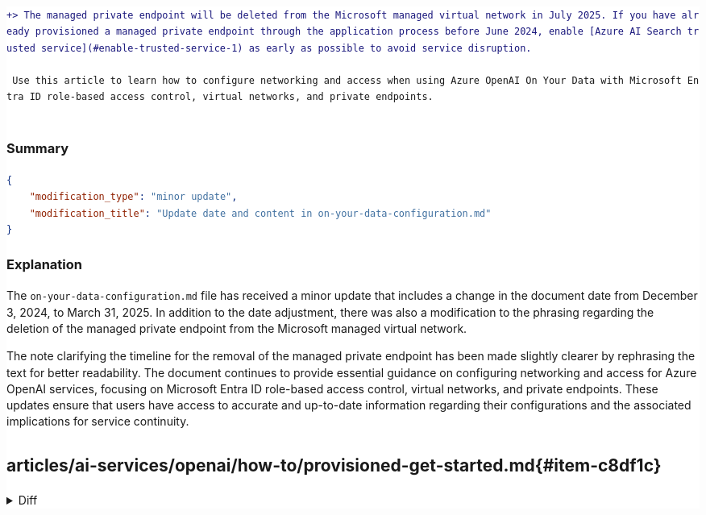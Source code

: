 ````diff
+> The managed private endpoint will be deleted from the Microsoft managed virtual network in July 2025. If you have already provisioned a managed private endpoint through the application process before June 2024, enable [Azure AI Search trusted service](#enable-trusted-service-1) as early as possible to avoid service disruption. 
 
 Use this article to learn how to configure networking and access when using Azure OpenAI On Your Data with Microsoft Entra ID role-based access control, virtual networks, and private endpoints.
 
````
</details>

### Summary

```json
{
    "modification_type": "minor update",
    "modification_title": "Update date and content in on-your-data-configuration.md"
}
```

### Explanation
The `on-your-data-configuration.md` file has received a minor update that includes a change in the document date from December 3, 2024, to March 31, 2025. In addition to the date adjustment, there was also a modification to the phrasing regarding the deletion of the managed private endpoint from the Microsoft managed virtual network.

The note clarifying the timeline for the removal of the managed private endpoint has been made slightly clearer by rephrasing the text for better readability. The document continues to provide essential guidance on configuring networking and access for Azure OpenAI services, focusing on Microsoft Entra ID role-based access control, virtual networks, and private endpoints. These updates ensure that users have access to accurate and up-to-date information regarding their configurations and the associated implications for service continuity.

## articles/ai-services/openai/how-to/provisioned-get-started.md{#item-c8df1c}

<details>
<summary>Diff</summary>
````diff
@@ -6,13 +6,13 @@ manager: nitinme
 ms.service: azure-ai-openai
 ms.custom: openai
 ms.topic: how-to
-author: mrbullwinkle
-ms.author: mbullwin
-ms.date: 03/26/2025
+author: aahill
+ms.author: aahi
+ms.date: 03/31/2025
 recommendations: false
 ---
 
-# Get started using Provisioned Deployments on the Azure OpenAI Service
+# Get started using provisioned deployments on the Azure OpenAI Service
 
 The following guide walks you through key steps in creating a provisioned deployment with your Azure OpenAI Service resource. For more details on the concepts discussed here, see:
 * [Azure OpenAI Provisioned Onboarding Guide](./provisioned-throughput-onboarding.md)
@@ -51,7 +51,7 @@ Provisioned deployments are created via Azure OpenAI resource objects within Azu
 
 ## Create your provisioned deployment - capacity is available
 
-once you have verified your quota, you can create a deployment. To create a provisioned deployment, you can follow these steps; the choices described reflect the entries shown in the screenshot. 
````